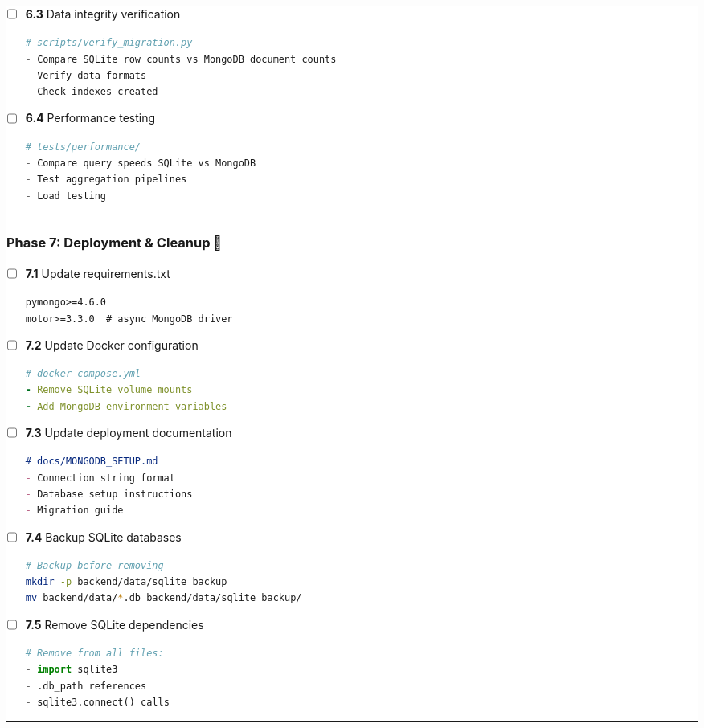 - [ ] **6.3** Data integrity verification
  ```python
  # scripts/verify_migration.py
  - Compare SQLite row counts vs MongoDB document counts
  - Verify data formats
  - Check indexes created
  ```

- [ ] **6.4** Performance testing
  ```python
  # tests/performance/
  - Compare query speeds SQLite vs MongoDB
  - Test aggregation pipelines
  - Load testing
  ```

---

### **Phase 7: Deployment & Cleanup** 🚀

- [ ] **7.1** Update requirements.txt
  ```
  pymongo>=4.6.0
  motor>=3.3.0  # async MongoDB driver
  ```

- [ ] **7.2** Update Docker configuration
  ```yaml
  # docker-compose.yml
  - Remove SQLite volume mounts
  - Add MongoDB environment variables
  ```

- [ ] **7.3** Update deployment documentation
  ```markdown
  # docs/MONGODB_SETUP.md
  - Connection string format
  - Database setup instructions
  - Migration guide
  ```

- [ ] **7.4** Backup SQLite databases
  ```bash
  # Backup before removing
  mkdir -p backend/data/sqlite_backup
  mv backend/data/*.db backend/data/sqlite_backup/
  ```

- [ ] **7.5** Remove SQLite dependencies
  ```python
  # Remove from all files:
  - import sqlite3
  - .db_path references
  - sqlite3.connect() calls
  ```

---
